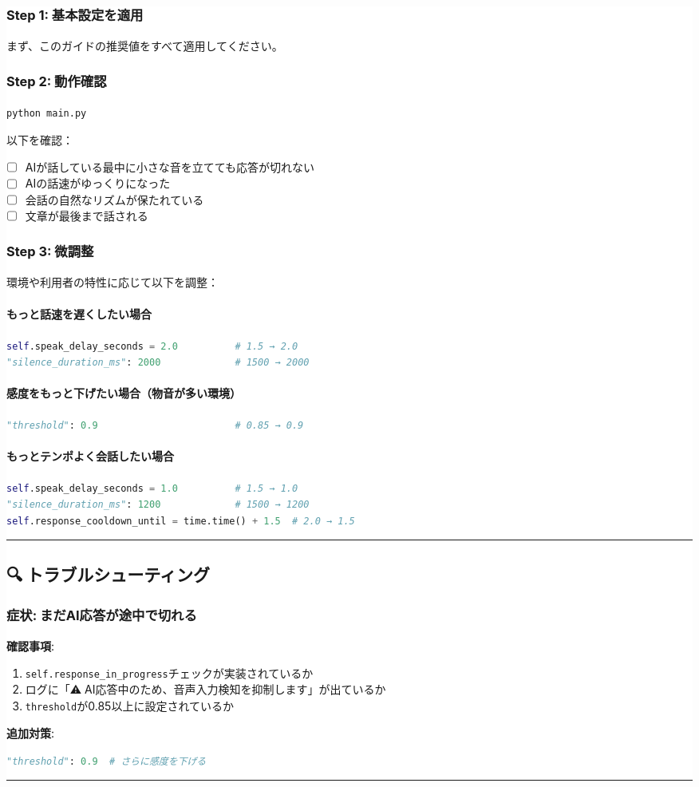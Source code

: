### Step 1: 基本設定を適用

まず、このガイドの推奨値をすべて適用してください。

### Step 2: 動作確認

```bash
python main.py
```

以下を確認：
- [ ] AIが話している最中に小さな音を立てても応答が切れない
- [ ] AIの話速がゆっくりになった
- [ ] 会話の自然なリズムが保たれている
- [ ] 文章が最後まで話される

### Step 3: 微調整

環境や利用者の特性に応じて以下を調整：

#### もっと話速を遅くしたい場合

```python
self.speak_delay_seconds = 2.0          # 1.5 → 2.0
"silence_duration_ms": 2000             # 1500 → 2000
```

#### 感度をもっと下げたい場合（物音が多い環境）

```python
"threshold": 0.9                        # 0.85 → 0.9
```

#### もっとテンポよく会話したい場合

```python
self.speak_delay_seconds = 1.0          # 1.5 → 1.0
"silence_duration_ms": 1200             # 1500 → 1200
self.response_cooldown_until = time.time() + 1.5  # 2.0 → 1.5
```

---

## 🔍 トラブルシューティング

### 症状: まだAI応答が途中で切れる

**確認事項**:
1. `self.response_in_progress`チェックが実装されているか
2. ログに「⚠️ AI応答中のため、音声入力検知を抑制します」が出ているか
3. `threshold`が0.85以上に設定されているか

**追加対策**:
```python
"threshold": 0.9  # さらに感度を下げる
```

---